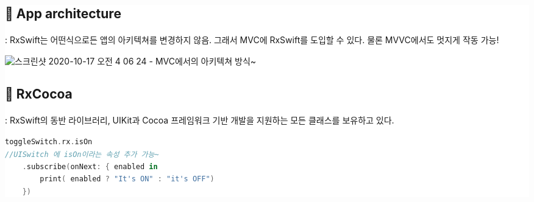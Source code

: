 
## 🐹 App architecture 

: RxSwift는 어떤식으로든 앱의 아키텍쳐를 변경하지 않음. 그래서 MVC에 RxSwift를 도입할 수 있다. 물론 MVVC에서도 멋지게 작동 가능!

<img width="471" alt="스크린샷 2020-10-17 오전 4 06 24" src="https://user-images.githubusercontent.com/51286963/96298939-3c3b6e80-102e-11eb-9dbc-effb623fa3de.png">
- MVC에서의 아키텍쳐 방식~

## 🐰 RxCocoa
: RxSwift의 동반 라이브러리, UIKit과 Cocoa 프레임워크 기반 개발을 지원하는 모든 클래스를 보유하고 있다. 
``` swift
toggleSwitch.rx.isOn
//UISwitch 에 isOn이라는 속성 추가 가능~
 	.subscribe(onNext: { enabled in
 		print( enabled ? "It's ON" : "it's OFF")
 	})
```